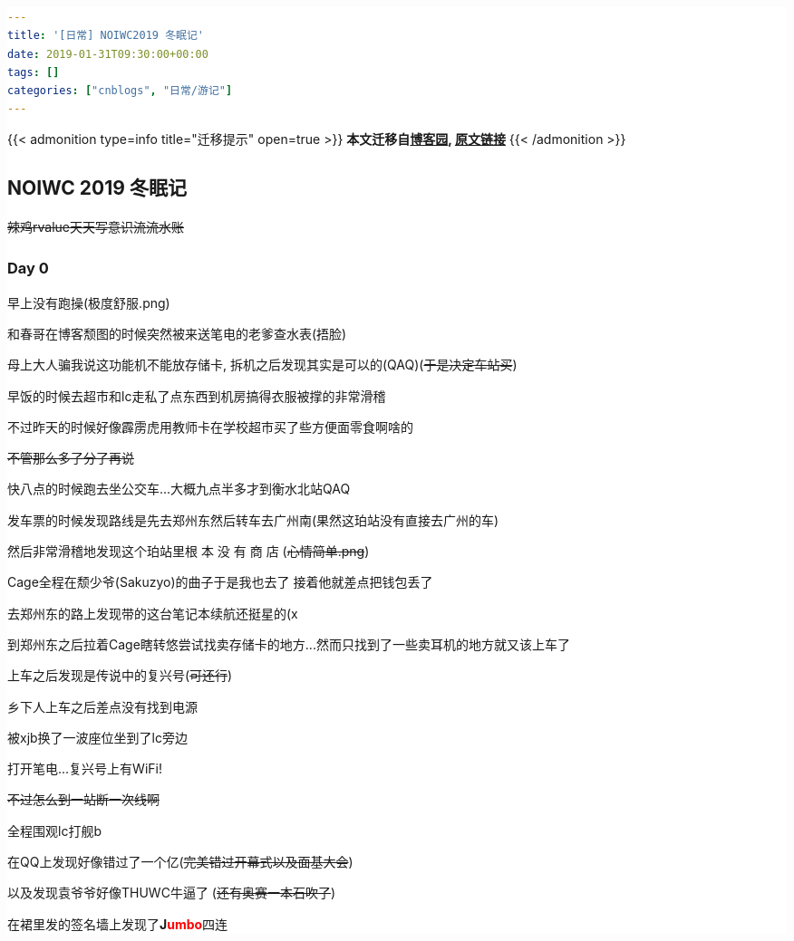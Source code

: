 ```yaml
---
title: '[日常] NOIWC2019 冬眠记'
date: 2019-01-31T09:30:00+00:00
tags: []
categories: ["cnblogs", "日常/游记"]
---
```

{{< admonition type=info title="迁移提示" open=true >}}
**本文迁移自[博客园](https://rvalue.cnblogs.com), [原文链接](http://www.cnblogs.com/rvalue/archive/2019/01/31/10342911.html)**
{{< /admonition >}}

## NOIWC 2019 冬眠记

~~辣鸡rvalue天天写意识流流水账~~

### Day 0

早上没有跑操(极度舒服.png)

和春哥在博客颓图的时候突然被来送笔电的老爹查水表(捂脸)

母上大人骗我说这功能机不能放存储卡, 拆机之后发现其实是可以的(QAQ)(~~于是决定车站买~~)

早饭的时候去超市和lc走私了点东西到机房搞得衣服被撑的非常滑稽

不过昨天的时候好像霹雳虎用教师卡在学校超市买了些方便面零食啊啥的

~~不管那么多了分了再说~~

快八点的时候跑去坐公交车...大概九点半多才到衡水北站QAQ

发车票的时候发现路线是先去郑州东然后转车去广州南(果然这珀站没有直接去广州的车)

然后非常滑稽地发现这个珀站里根 本 没 有 商 店 (~~心情简单.png~~)

Cage全程在颓少爷(Sakuzyo)的曲子<span class="covered">于是我也去了</span> <span class="covered">接着他就差点把钱包丢了</span>

去郑州东的路上发现带的这台笔记本续航还挺星的(x

到郑州东之后拉着Cage瞎转悠尝试找卖存储卡的地方...然而只找到了一些卖耳机的地方就又该上车了

上车之后发现是传说中的复兴号(~~可还行~~)

<span class="covered">乡下人上车之后差点没有找到电源</span>

被xjb换了一波座位坐到了lc旁边

打开笔电...复兴号上有WiFi!

~~不过怎么到一站断一次线啊~~

<span class="covered">全程围观lc打舰b</span>

在QQ上发现好像错过了一个亿(~~完美错过开幕式以及面基大会~~)

以及发现袁爷爷好像THUWC牛逼了 (~~还有奥赛一本石吹了~~)

在裙里发的签名墙上发现了<b>J</b><font color="red"><b>umbo</b></font>四连
